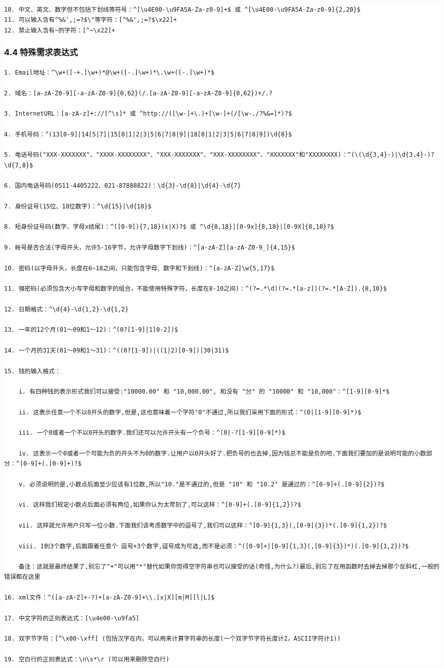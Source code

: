 ```
10. 中文、英文、数字但不包括下划线等符号：^[\u4E00-\u9FA5A-Za-z0-9]+$ 或 ^[\u4E00-\u9FA5A-Za-z0-9]{2,20}$
11. 可以输入含有^%&',;=?$\"等字符：[^%&',;=?$\x22]+
12. 禁止输入含有~的字符：[^~\x22]+
```
### 4.4 特殊需求表达式
```
1. Email地址：^\w+([-+.]\w+)*@\w+([-.]\w+)*\.\w+([-.]\w+)*$

2. 域名：[a-zA-Z0-9][-a-zA-Z0-9]{0,62}(/.[a-zA-Z0-9][-a-zA-Z0-9]{0,62})+/.?

3. InternetURL：[a-zA-z]+://[^\s]* 或 ^http://([\w-]+\.)+[\w-]+(/[\w-./?%&=]*)?$

4. 手机号码：^(13[0-9]|14[5|7]|15[0|1|2|3|5|6|7|8|9]|18[0|1|2|3|5|6|7|8|9])\d{8}$

5. 电话号码("XXX-XXXXXXX"、"XXXX-XXXXXXXX"、"XXX-XXXXXXX"、"XXX-XXXXXXXX"、"XXXXXXX"和"XXXXXXXX)：^(\(\d{3,4}-)|\d{3.4}-)?\d{7,8}$

6. 国内电话号码(0511-4405222、021-87888822)：\d{3}-\d{8}|\d{4}-\d{7}

7. 身份证号(15位、18位数字)：^\d{15}|\d{18}$

8. 短身份证号码(数字、字母x结尾)：^([0-9]){7,18}(x|X)?$ 或 ^\d{8,18}|[0-9x]{8,18}|[0-9X]{8,18}?$

9. 帐号是否合法(字母开头，允许5-16字节，允许字母数字下划线)：^[a-zA-Z][a-zA-Z0-9_]{4,15}$

10. 密码(以字母开头，长度在6~18之间，只能包含字母、数字和下划线)：^[a-zA-Z]\w{5,17}$

11. 强密码(必须包含大小写字母和数字的组合，不能使用特殊字符，长度在8-10之间)：^(?=.*\d)(?=.*[a-z])(?=.*[A-Z]).{8,10}$

12. 日期格式：^\d{4}-\d{1,2}-\d{1,2}

13. 一年的12个月(01～09和1～12)：^(0?[1-9]|1[0-2])$

14. 一个月的31天(01～09和1～31)：^((0?[1-9])|((1|2)[0-9])|30|31)$

15. 钱的输入格式：

    i. 有四种钱的表示形式我们可以接受:"10000.00" 和 "10,000.00", 和没有 "分" 的 "10000" 和 "10,000"：^[1-9][0-9]*$

    ii. 这表示任意一个不以0开头的数字,但是,这也意味着一个字符"0"不通过,所以我们采用下面的形式：^(0|[1-9][0-9]*)$

    iii. 一个0或者一个不以0开头的数字.我们还可以允许开头有一个负号：^(0|-?[1-9][0-9]*)$

    iv. 这表示一个0或者一个可能为负的开头不为0的数字.让用户以0开头好了.把负号的也去掉,因为钱总不能是负的吧.下面我们要加的是说明可能的小数部分：^[0-9]+(.[0-9]+)?$

    v. 必须说明的是,小数点后面至少应该有1位数,所以"10."是不通过的,但是 "10" 和 "10.2" 是通过的：^[0-9]+(.[0-9]{2})?$

    vi. 这样我们规定小数点后面必须有两位,如果你认为太苛刻了,可以这样：^[0-9]+(.[0-9]{1,2})?$

    vii. 这样就允许用户只写一位小数.下面我们该考虑数字中的逗号了,我们可以这样：^[0-9]{1,3}(,[0-9]{3})*(.[0-9]{1,2})?$

    viii. 1到3个数字,后面跟着任意个 逗号+3个数字,逗号成为可选,而不是必须：^([0-9]+|[0-9]{1,3}(,[0-9]{3})*)(.[0-9]{1,2})?$

    备注：这就是最终结果了,别忘了"+"可以用"*"替代如果你觉得空字符串也可以接受的话(奇怪,为什么?)最后,别忘了在用函数时去掉去掉那个反斜杠,一般的错误都在这里

16. xml文件：^([a-zA-Z]+-?)+[a-zA-Z0-9]+\\.[x|X][m|M][l|L]$

17. 中文字符的正则表达式：[\u4e00-\u9fa5]

18. 双字节字符：[^\x00-\xff] (包括汉字在内，可以用来计算字符串的长度(一个双字节字符长度计2，ASCII字符计1))

19. 空白行的正则表达式：\n\s*\r (可以用来删除空白行)
```